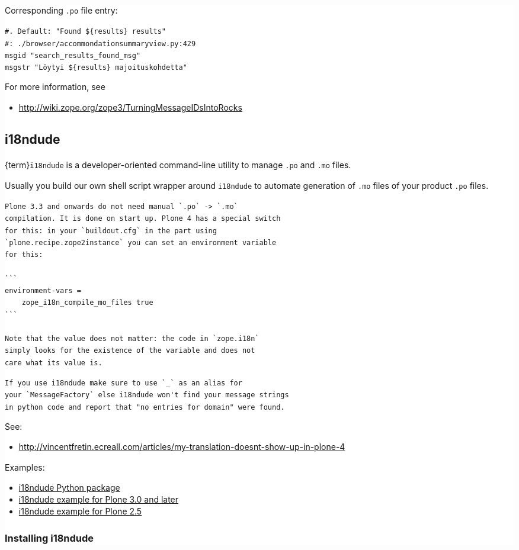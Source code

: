 
Corresponding `.po` file entry:

```
#. Default: "Found ${results} results"
#: ./browser/accommondationsummaryview.py:429
msgid "search_results_found_msg"
msgstr "Löytyi ${results} majoituskohdetta"
```

For more information, see

- <http://wiki.zope.org/zope3/TurningMessageIDsIntoRocks>

## i18ndude

{term}`i18ndude` is a developer-oriented command-line utility to manage
`.po` and `.mo` files.

Usually you build our own shell script wrapper around `i18ndude` to automate generation of `.mo` files of your product `.po` files.

````{note}
Plone 3.3 and onwards do not need manual `.po` -> `.mo`
compilation. It is done on start up. Plone 4 has a special switch
for this: in your `buildout.cfg` in the part using
`plone.recipe.zope2instance` you can set an environment variable
for this:

```
environment-vars =
    zope_i18n_compile_mo_files true
```

Note that the value does not matter: the code in `zope.i18n`
simply looks for the existence of the variable and does not
care what its value is.
````

```{Note}
If you use i18ndude make sure to use `_` as an alias for
your `MessageFactory` else i18ndude won't find your message strings
in python code and report that "no entries for domain" were found.
```

See:

- <http://vincentfretin.ecreall.com/articles/my-translation-doesnt-show-up-in-plone-4>

Examples:

- [i18ndude Python package](https://pypi.python.org/pypi/i18ndude)
- [i18ndude example for Plone 3.0 and later](http://maurits.vanrees.org/weblog/archive/2007/09/i18n-locales-and-plone-3.0)
- [i18ndude example for Plone 2.5](http://blogs.ingeniweb.com/blogs/user/7/tag/i18ndude/)

### Installing i18ndude
